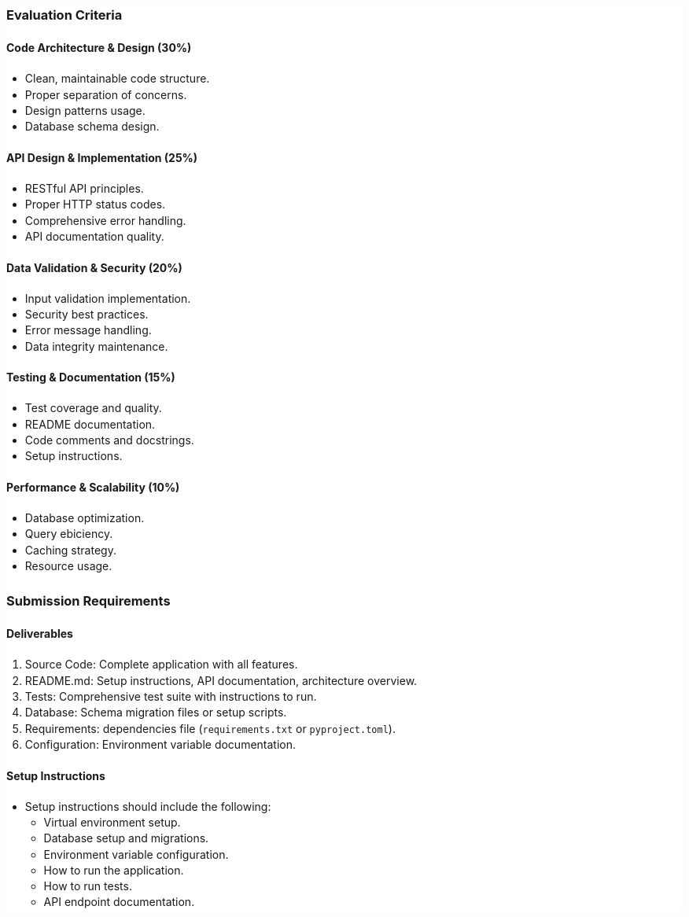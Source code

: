### Evaluation Criteria

#### Code Architecture & Design (30%)

- Clean, maintainable code structure.
- Proper separation of concerns.
- Design patterns usage.
- Database schema design.

#### API Design & Implementation (25%)

- RESTful API principles.
- Proper HTTP status codes.
- Comprehensive error handling.
- API documentation quality.

#### Data Validation & Security (20%)

- Input validation implementation.
- Security best practices.
- Error message handling.
- Data integrity maintenance.

#### Testing & Documentation (15%)

- Test coverage and quality.
- README documentation.
- Code comments and docstrings.
- Setup instructions.

#### Performance & Scalability (10%)

- Database optimization.
- Query ebiciency.
- Caching strategy.
- Resource usage.

### Submission Requirements

#### Deliverables

1. Source Code: Complete application with all features.
2. README.md: Setup instructions, API documentation, architecture overview.
3. Tests: Comprehensive test suite with instructions to run.
4. Database: Schema migration files or setup scripts.
5. Requirements: dependencies file (`requirements.txt` or `pyproject.toml`).
6. Configuration: Environment variable documentation.

#### Setup Instructions

- Setup instructions should include the following:
  - Virtual environment setup.
  - Database setup and migrations.
  - Environment variable configuration.
  - How to run the application.
  - How to run tests.
  - API endpoint documentation.
